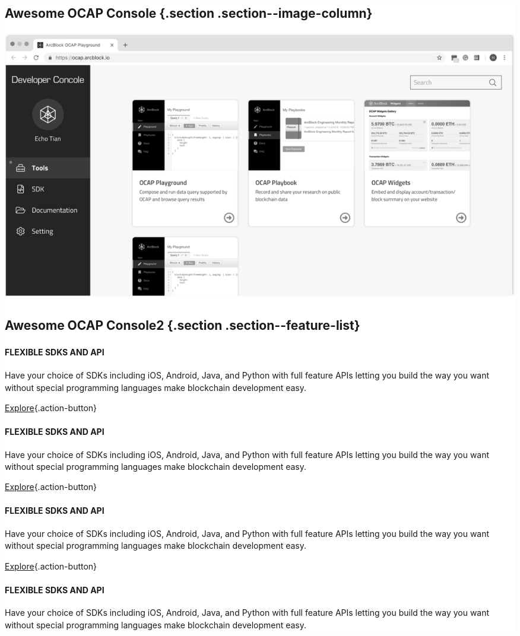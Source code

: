 ## Awesome OCAP Console {.section .section--image-column}

![](../images/console.png)

## Awesome OCAP Console2 {.section .section--feature-list}

#### FLEXIBLE SDKS AND API

Have your choice of SDKs including iOS, Android, Java, and Python with full feature APIs letting you build the way you want without special programming languages make blockchain development easy.

[Explore](https://console.arcblock.co/resources/sdk){.action-button}

#### FLEXIBLE SDKS AND API

Have your choice of SDKs including iOS, Android, Java, and Python with full feature APIs letting you build the way you want without special programming languages make blockchain development easy.

[Explore](https://console.arcblock.co/resources/sdk){.action-button}

#### FLEXIBLE SDKS AND API

Have your choice of SDKs including iOS, Android, Java, and Python with full feature APIs letting you build the way you want without special programming languages make blockchain development easy.

[Explore](https://console.arcblock.co/resources/sdk){.action-button}

#### FLEXIBLE SDKS AND API

Have your choice of SDKs including iOS, Android, Java, and Python with full feature APIs letting you build the way you want without special programming languages make blockchain development easy.
